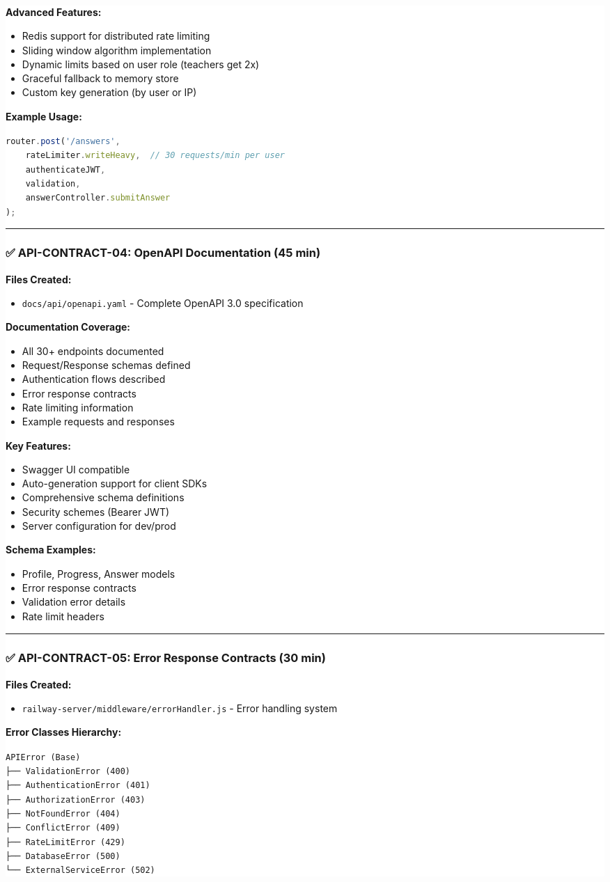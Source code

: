 **Advanced Features:**
- Redis support for distributed rate limiting
- Sliding window algorithm implementation
- Dynamic limits based on user role (teachers get 2x)
- Graceful fallback to memory store
- Custom key generation (by user or IP)

**Example Usage:**
```javascript
router.post('/answers',
    rateLimiter.writeHeavy,  // 30 requests/min per user
    authenticateJWT,
    validation,
    answerController.submitAnswer
);
```

---

### ✅ API-CONTRACT-04: OpenAPI Documentation (45 min)

**Files Created:**
- `docs/api/openapi.yaml` - Complete OpenAPI 3.0 specification

**Documentation Coverage:**
- All 30+ endpoints documented
- Request/Response schemas defined
- Authentication flows described
- Error response contracts
- Rate limiting information
- Example requests and responses

**Key Features:**
- Swagger UI compatible
- Auto-generation support for client SDKs
- Comprehensive schema definitions
- Security schemes (Bearer JWT)
- Server configuration for dev/prod

**Schema Examples:**
- Profile, Progress, Answer models
- Error response contracts
- Validation error details
- Rate limit headers

---

### ✅ API-CONTRACT-05: Error Response Contracts (30 min)

**Files Created:**
- `railway-server/middleware/errorHandler.js` - Error handling system

**Error Classes Hierarchy:**
```
APIError (Base)
├── ValidationError (400)
├── AuthenticationError (401)
├── AuthorizationError (403)
├── NotFoundError (404)
├── ConflictError (409)
├── RateLimitError (429)
├── DatabaseError (500)
└── ExternalServiceError (502)
```
